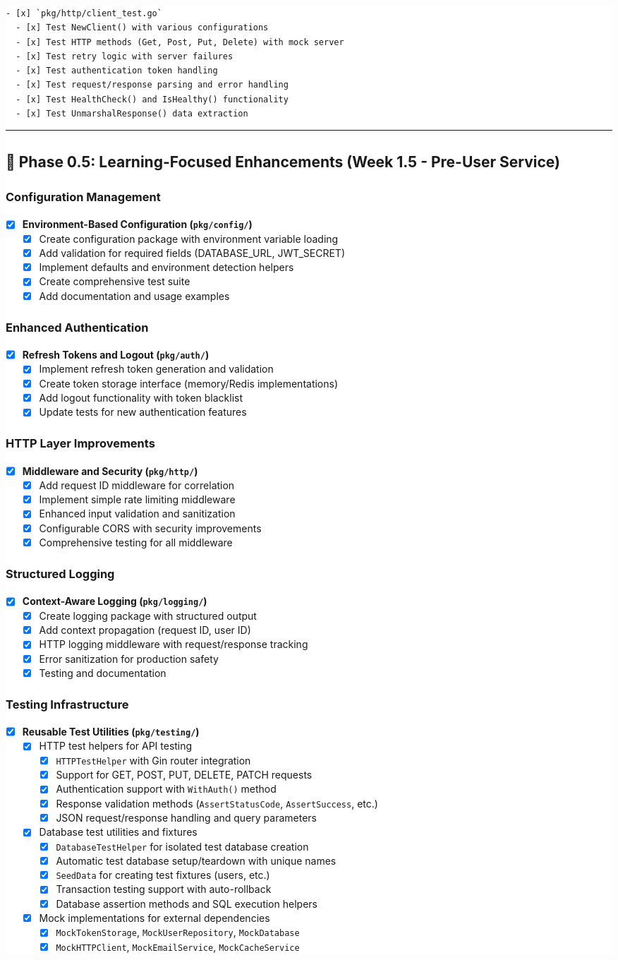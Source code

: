     - [x] `pkg/http/client_test.go`
      - [x] Test NewClient() with various configurations
      - [x] Test HTTP methods (Get, Post, Put, Delete) with mock server
      - [x] Test retry logic with server failures
      - [x] Test authentication token handling
      - [x] Test request/response parsing and error handling
      - [x] Test HealthCheck() and IsHealthy() functionality
      - [x] Test UnmarshalResponse() data extraction

---

## 🔧 Phase 0.5: Learning-Focused Enhancements (Week 1.5 - Pre-User Service)

### **Configuration Management**
- [x] **Environment-Based Configuration (`pkg/config/`)**
  - [x] Create configuration package with environment variable loading
  - [x] Add validation for required fields (DATABASE_URL, JWT_SECRET)
  - [x] Implement defaults and environment detection helpers
  - [x] Create comprehensive test suite
  - [x] Add documentation and usage examples

### **Enhanced Authentication**
- [x] **Refresh Tokens and Logout (`pkg/auth/`)**
  - [x] Implement refresh token generation and validation
  - [x] Create token storage interface (memory/Redis implementations)
  - [x] Add logout functionality with token blacklist
  - [x] Update tests for new authentication features

### **HTTP Layer Improvements**
- [x] **Middleware and Security (`pkg/http/`)**
  - [x] Add request ID middleware for correlation
  - [x] Implement simple rate limiting middleware
  - [x] Enhanced input validation and sanitization
  - [x] Configurable CORS with security improvements
  - [x] Comprehensive testing for all middleware

### **Structured Logging**
- [x] **Context-Aware Logging (`pkg/logging/`)**
  - [x] Create logging package with structured output
  - [x] Add context propagation (request ID, user ID)
  - [x] HTTP logging middleware with request/response tracking
  - [x] Error sanitization for production safety
  - [x] Testing and documentation

### **Testing Infrastructure**
- [x] **Reusable Test Utilities (`pkg/testing/`)**
  - [x] HTTP test helpers for API testing
    - [x] `HTTPTestHelper` with Gin router integration
    - [x] Support for GET, POST, PUT, DELETE, PATCH requests
    - [x] Authentication support with `WithAuth()` method
    - [x] Response validation methods (`AssertStatusCode`, `AssertSuccess`, etc.)
    - [x] JSON request/response handling and query parameters
  - [x] Database test utilities and fixtures
    - [x] `DatabaseTestHelper` for isolated test database creation
    - [x] Automatic test database setup/teardown with unique names
    - [x] `SeedData` for creating test fixtures (users, etc.)
    - [x] Transaction testing support with auto-rollback
    - [x] Database assertion methods and SQL execution helpers
  - [x] Mock implementations for external dependencies
    - [x] `MockTokenStorage`, `MockUserRepository`, `MockDatabase`
    - [x] `MockHTTPClient`, `MockEmailService`, `MockCacheService`